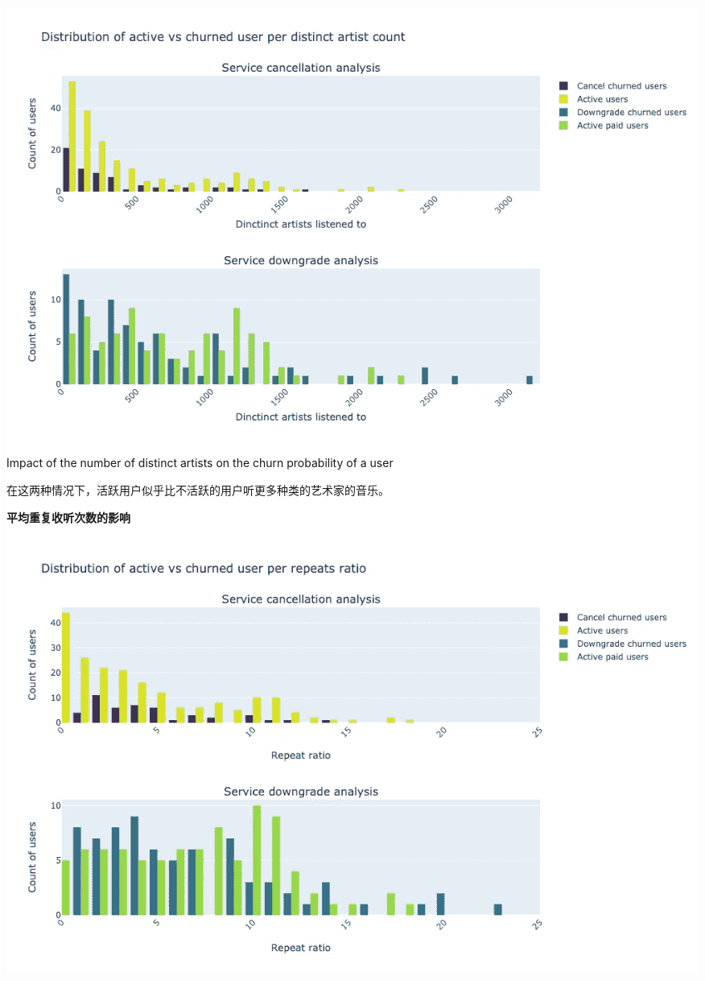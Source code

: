 ![](img/a4cd64949c0393cb55daf90cf6e3c9d7.png)

Impact of the number of distinct artists on the churn probability of a user

在这两种情况下，活跃用户似乎比不活跃的用户听更多种类的艺术家的音乐。

**平均重复收听次数的影响**

![](img/046d9826dd5edaefec7b199bb731eeaa.png)
